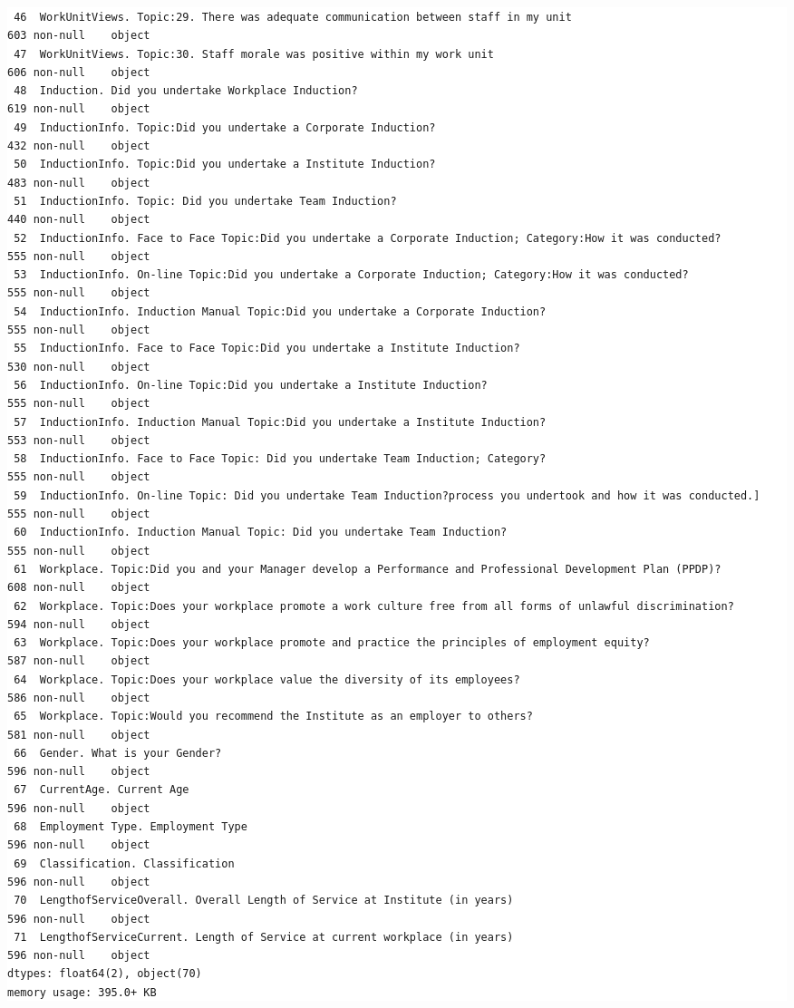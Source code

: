      46  WorkUnitViews. Topic:29. There was adequate communication between staff in my unit                                                                             603 non-null    object 
     47  WorkUnitViews. Topic:30. Staff morale was positive within my work unit                                                                                         606 non-null    object 
     48  Induction. Did you undertake Workplace Induction?                                                                                                              619 non-null    object 
     49  InductionInfo. Topic:Did you undertake a Corporate Induction?                                                                                                  432 non-null    object 
     50  InductionInfo. Topic:Did you undertake a Institute Induction?                                                                                                  483 non-null    object 
     51  InductionInfo. Topic: Did you undertake Team Induction?                                                                                                        440 non-null    object 
     52  InductionInfo. Face to Face Topic:Did you undertake a Corporate Induction; Category:How it was conducted?                                                      555 non-null    object 
     53  InductionInfo. On-line Topic:Did you undertake a Corporate Induction; Category:How it was conducted?                                                           555 non-null    object 
     54  InductionInfo. Induction Manual Topic:Did you undertake a Corporate Induction?                                                                                 555 non-null    object 
     55  InductionInfo. Face to Face Topic:Did you undertake a Institute Induction?                                                                                     530 non-null    object 
     56  InductionInfo. On-line Topic:Did you undertake a Institute Induction?                                                                                          555 non-null    object 
     57  InductionInfo. Induction Manual Topic:Did you undertake a Institute Induction?                                                                                 553 non-null    object 
     58  InductionInfo. Face to Face Topic: Did you undertake Team Induction; Category?                                                                                 555 non-null    object 
     59  InductionInfo. On-line Topic: Did you undertake Team Induction?process you undertook and how it was conducted.]                                                555 non-null    object 
     60  InductionInfo. Induction Manual Topic: Did you undertake Team Induction?                                                                                       555 non-null    object 
     61  Workplace. Topic:Did you and your Manager develop a Performance and Professional Development Plan (PPDP)?                                                      608 non-null    object 
     62  Workplace. Topic:Does your workplace promote a work culture free from all forms of unlawful discrimination?                                                    594 non-null    object 
     63  Workplace. Topic:Does your workplace promote and practice the principles of employment equity?                                                                 587 non-null    object 
     64  Workplace. Topic:Does your workplace value the diversity of its employees?                                                                                     586 non-null    object 
     65  Workplace. Topic:Would you recommend the Institute as an employer to others?                                                                                   581 non-null    object 
     66  Gender. What is your Gender?                                                                                                                                   596 non-null    object 
     67  CurrentAge. Current Age                                                                                                                                        596 non-null    object 
     68  Employment Type. Employment Type                                                                                                                               596 non-null    object 
     69  Classification. Classification                                                                                                                                 596 non-null    object 
     70  LengthofServiceOverall. Overall Length of Service at Institute (in years)                                                                                      596 non-null    object 
     71  LengthofServiceCurrent. Length of Service at current workplace (in years)                                                                                      596 non-null    object 
    dtypes: float64(2), object(70)
    memory usage: 395.0+ KB
    